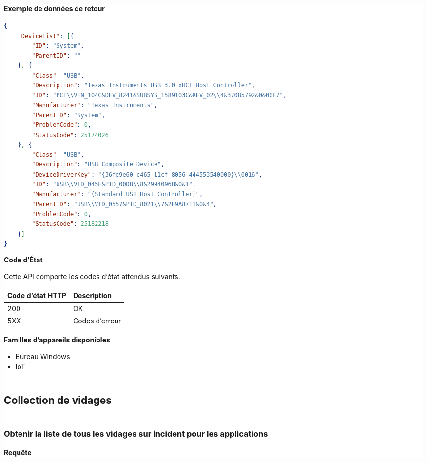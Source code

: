 **Exemple de données de retour**
```json
{
    "DeviceList": [{
        "ID": "System",
        "ParentID": ""
    }, {
        "Class": "USB",
        "Description": "Texas Instruments USB 3.0 xHCI Host Controller",
        "ID": "PCI\\VEN_104C&DEV_8241&SUBSYS_1589103C&REV_02\\4&37085792&0&00E7",
        "Manufacturer": "Texas Instruments",
        "ParentID": "System",
        "ProblemCode": 0,
        "StatusCode": 25174026
    }, {
        "Class": "USB",
        "Description": "USB Composite Device",
        "DeviceDriverKey": "{36fc9e60-c465-11cf-8056-444553540000}\\0016",
        "ID": "USB\\VID_045E&PID_00DB\\8&2994096B&0&1",
        "Manufacturer": "(Standard USB Host Controller)",
        "ParentID": "USB\\VID_0557&PID_8021\\7&2E9A8711&0&4",
        "ProblemCode": 0,
        "StatusCode": 25182218
    }]
}
```

**Code d’État**

Cette API comporte les codes d’état attendus suivants.

|  Code d’état HTTP      | Description | 
| :------     | :----- |
|  200 | OK | 
| 5XX | Codes d’erreur |

**Familles d’appareils disponibles**

* Bureau Windows
* IoT

<hr>

## <a name="dump-collection"></a>Collection de vidages

<hr>

### <a name="get-the-list-of-all-crash-dumps-for-apps"></a>Obtenir la liste de tous les vidages sur incident pour les applications

**Requête**
